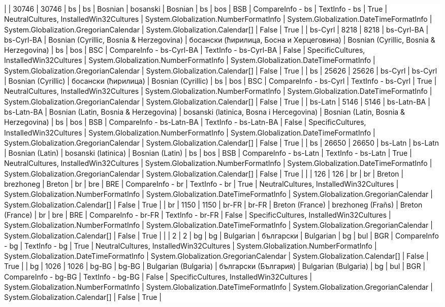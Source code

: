 |          | 30746 | 30746            | bs          | bs              | Bosnian                                          | bosanski                                           | Bosnian                                          | bs                       | bos                        | BSB                            | CompareInfo - bs          | TextInfo - bs          | True             | NeutralCultures, InstalledWin32Cultures                     | System.Globalization.NumberFormatInfo | System.Globalization.DateTimeFormatInfo | System.Globalization.GregorianCalendar    | System.Globalization.Calendar[] | False           | True       |
| bs-Cyrl  | 8218  | 8218             | bs-Cyrl-BA  | bs-Cyrl-BA      | Bosnian (Cyrillic, Bosnia & Herzegovina)         | босански (ћирилица, Босна и Херцеговина)           | Bosnian (Cyrillic, Bosnia & Herzegovina)         | bs                       | bos                        | BSC                            | CompareInfo - bs-Cyrl-BA  | TextInfo - bs-Cyrl-BA  | False            | SpecificCultures, InstalledWin32Cultures                    | System.Globalization.NumberFormatInfo | System.Globalization.DateTimeFormatInfo | System.Globalization.GregorianCalendar    | System.Globalization.Calendar[] | False           | True       |
| bs       | 25626 | 25626            | bs-Cyrl     | bs-Cyrl         | Bosnian (Cyrillic)                               | босански (ћирилица)                                | Bosnian (Cyrillic)                               | bs                       | bos                        | BSC                            | CompareInfo - bs-Cyrl     | TextInfo - bs-Cyrl     | True             | NeutralCultures, InstalledWin32Cultures                     | System.Globalization.NumberFormatInfo | System.Globalization.DateTimeFormatInfo | System.Globalization.GregorianCalendar    | System.Globalization.Calendar[] | False           | True       |
| bs-Latn  | 5146  | 5146             | bs-Latn-BA  | bs-Latn-BA      | Bosnian (Latin, Bosnia & Herzegovina)            | bosanski (latinica, Bosna i Hercegovina)           | Bosnian (Latin, Bosnia & Herzegovina)            | bs                       | bos                        | BSB                            | CompareInfo - bs-Latn-BA  | TextInfo - bs-Latn-BA  | False            | SpecificCultures, InstalledWin32Cultures                    | System.Globalization.NumberFormatInfo | System.Globalization.DateTimeFormatInfo | System.Globalization.GregorianCalendar    | System.Globalization.Calendar[] | False           | True       |
| bs       | 26650 | 26650            | bs-Latn     | bs-Latn         | Bosnian (Latin)                                  | bosanski (latinica)                                | Bosnian (Latin)                                  | bs                       | bos                        | BSB                            | CompareInfo - bs-Latn     | TextInfo - bs-Latn     | True             | NeutralCultures, InstalledWin32Cultures                     | System.Globalization.NumberFormatInfo | System.Globalization.DateTimeFormatInfo | System.Globalization.GregorianCalendar    | System.Globalization.Calendar[] | False           | True       |
|          | 126   | 126              | br          | br              | Breton                                           | brezhoneg                                          | Breton                                           | br                       | bre                        | BRE                            | CompareInfo - br          | TextInfo - br          | True             | NeutralCultures, InstalledWin32Cultures                     | System.Globalization.NumberFormatInfo | System.Globalization.DateTimeFormatInfo | System.Globalization.GregorianCalendar    | System.Globalization.Calendar[] | False           | True       |
| br       | 1150  | 1150             | br-FR       | br-FR           | Breton (France)                                  | brezhoneg (Frañs)                                  | Breton (France)                                  | br                       | bre                        | BRE                            | CompareInfo - br-FR       | TextInfo - br-FR       | False            | SpecificCultures, InstalledWin32Cultures                    | System.Globalization.NumberFormatInfo | System.Globalization.DateTimeFormatInfo | System.Globalization.GregorianCalendar    | System.Globalization.Calendar[] | False           | True       |
|          | 2     | 2                | bg          | bg              | Bulgarian                                        | български                                          | Bulgarian                                        | bg                       | bul                        | BGR                            | CompareInfo - bg          | TextInfo - bg          | True             | NeutralCultures, InstalledWin32Cultures                     | System.Globalization.NumberFormatInfo | System.Globalization.DateTimeFormatInfo | System.Globalization.GregorianCalendar    | System.Globalization.Calendar[] | False           | True       |
| bg       | 1026  | 1026             | bg-BG       | bg-BG           | Bulgarian (Bulgaria)                             | български (България)                               | Bulgarian (Bulgaria)                             | bg                       | bul                        | BGR                            | CompareInfo - bg-BG       | TextInfo - bg-BG       | False            | SpecificCultures, InstalledWin32Cultures                    | System.Globalization.NumberFormatInfo | System.Globalization.DateTimeFormatInfo | System.Globalization.GregorianCalendar    | System.Globalization.Calendar[] | False           | True       |